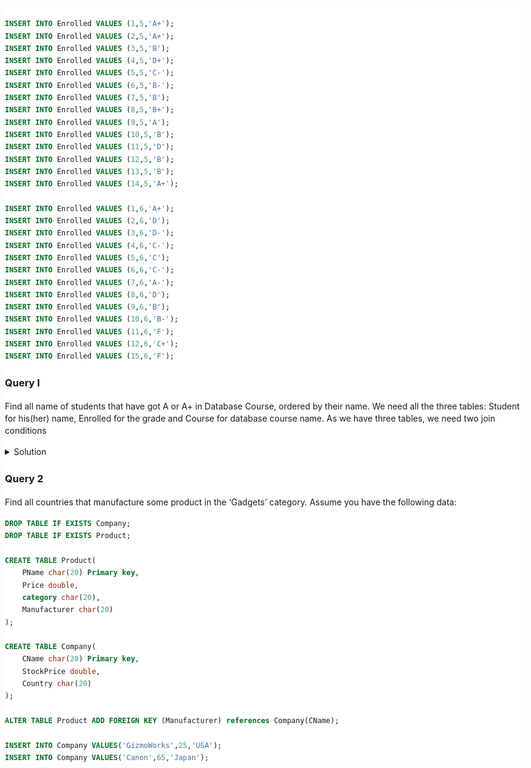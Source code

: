 ```sql

INSERT INTO Enrolled VALUES (1,5,'A+');
INSERT INTO Enrolled VALUES (2,5,'A+');
INSERT INTO Enrolled VALUES (3,5,'B');
INSERT INTO Enrolled VALUES (4,5,'D+');
INSERT INTO Enrolled VALUES (5,5,'C-');
INSERT INTO Enrolled VALUES (6,5,'B-');
INSERT INTO Enrolled VALUES (7,5,'B');
INSERT INTO Enrolled VALUES (8,5,'B+');
INSERT INTO Enrolled VALUES (9,5,'A');
INSERT INTO Enrolled VALUES (10,5,'B');
INSERT INTO Enrolled VALUES (11,5,'D');
INSERT INTO Enrolled VALUES (12,5,'B');
INSERT INTO Enrolled VALUES (13,5,'B');
INSERT INTO Enrolled VALUES (14,5,'A+');

INSERT INTO Enrolled VALUES (1,6,'A+');
INSERT INTO Enrolled VALUES (2,6,'D');
INSERT INTO Enrolled VALUES (3,6,'D-');
INSERT INTO Enrolled VALUES (4,6,'C-');
INSERT INTO Enrolled VALUES (5,6,'C');
INSERT INTO Enrolled VALUES (6,6,'C-');
INSERT INTO Enrolled VALUES (7,6,'A-');
INSERT INTO Enrolled VALUES (8,6,'D');
INSERT INTO Enrolled VALUES (9,6,'B');
INSERT INTO Enrolled VALUES (10,6,'B-');
INSERT INTO Enrolled VALUES (11,6,'F');
INSERT INTO Enrolled VALUES (12,6,'C+');
INSERT INTO Enrolled VALUES (15,6,'F');
```
### Query I
Find all name of students that have got A or A+ in Database Course, ordered by their name.
We need all the three tables: Student for his(her) name, Enrolled for the grade and Course for database course name.
As we have three tables, we need two join conditions

<details><summary>Solution</summary></details>


### Query 2
Find all countries that manufacture some product in the ‘Gadgets’ category.
Assume you have the following data:

```sql
DROP TABLE IF EXISTS Company;
DROP TABLE IF EXISTS Product;

CREATE TABLE Product(
	PName char(20) Primary key,
  	Price double,
  	category char(20),
  	Manufacturer char(20)
);

CREATE TABLE Company(
	CName char(20) Primary key,
  	StockPrice double,
  	Country char(20)
);

ALTER TABLE Product ADD FOREIGN KEY (Manufacturer) references Company(CName);

INSERT INTO Company VALUES('GizmoWorks',25,'USA');
INSERT INTO Company VALUES('Canon',65,'Japan');
```